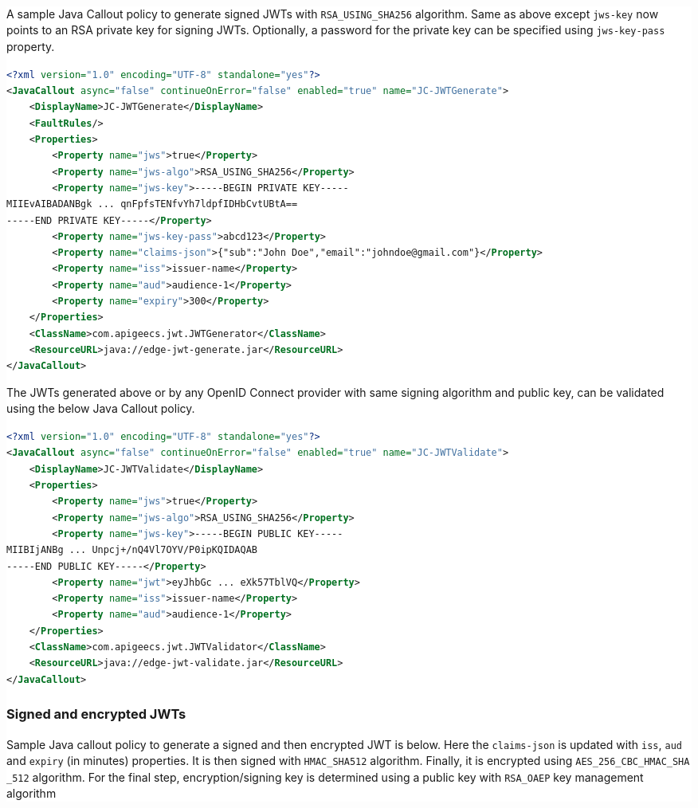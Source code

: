 
A sample Java Callout policy to generate signed JWTs with `RSA_USING_SHA256` algorithm. Same as above except `jws-key` now points to an RSA private key for signing JWTs. Optionally, a password for the private key can be specified using `jws-key-pass` property.

```xml
<?xml version="1.0" encoding="UTF-8" standalone="yes"?>
<JavaCallout async="false" continueOnError="false" enabled="true" name="JC-JWTGenerate">
    <DisplayName>JC-JWTGenerate</DisplayName>
    <FaultRules/>
    <Properties>
        <Property name="jws">true</Property>
        <Property name="jws-algo">RSA_USING_SHA256</Property>
        <Property name="jws-key">-----BEGIN PRIVATE KEY-----
MIIEvAIBADANBgk ... qnFpfsTENfvYh7ldpfIDHbCvtUBtA==
-----END PRIVATE KEY-----</Property>
        <Property name="jws-key-pass">abcd123</Property>
        <Property name="claims-json">{"sub":"John Doe","email":"johndoe@gmail.com"}</Property>
        <Property name="iss">issuer-name</Property>
        <Property name="aud">audience-1</Property>
        <Property name="expiry">300</Property>
    </Properties>
    <ClassName>com.apigeecs.jwt.JWTGenerator</ClassName>
    <ResourceURL>java://edge-jwt-generate.jar</ResourceURL>
</JavaCallout>
```

The JWTs generated above or by any OpenID Connect provider with same signing algorithm and public key, can be validated using the below Java Callout policy.

```xml
<?xml version="1.0" encoding="UTF-8" standalone="yes"?>
<JavaCallout async="false" continueOnError="false" enabled="true" name="JC-JWTValidate">
    <DisplayName>JC-JWTValidate</DisplayName>
    <Properties>
        <Property name="jws">true</Property>
        <Property name="jws-algo">RSA_USING_SHA256</Property>
        <Property name="jws-key">-----BEGIN PUBLIC KEY-----
MIIBIjANBg ... Unpcj+/nQ4Vl7OYV/P0ipKQIDAQAB
-----END PUBLIC KEY-----</Property>
        <Property name="jwt">eyJhbGc ... eXk57TblVQ</Property>
        <Property name="iss">issuer-name</Property>
        <Property name="aud">audience-1</Property>
    </Properties>
    <ClassName>com.apigeecs.jwt.JWTValidator</ClassName>
    <ResourceURL>java://edge-jwt-validate.jar</ResourceURL>
</JavaCallout>
```

### Signed and encrypted JWTs
Sample Java callout policy to generate a signed and then encrypted JWT is below. Here the `claims-json` is updated with `iss`, `aud` and `expiry` (in minutes) properties. It is then signed with `HMAC_SHA512` algorithm. Finally, it is encrypted using `AES_256_CBC_HMAC_SHA_512` algorithm. For the final step, encryption/signing key is determined using a public key with `RSA_OAEP` key management algorithm
